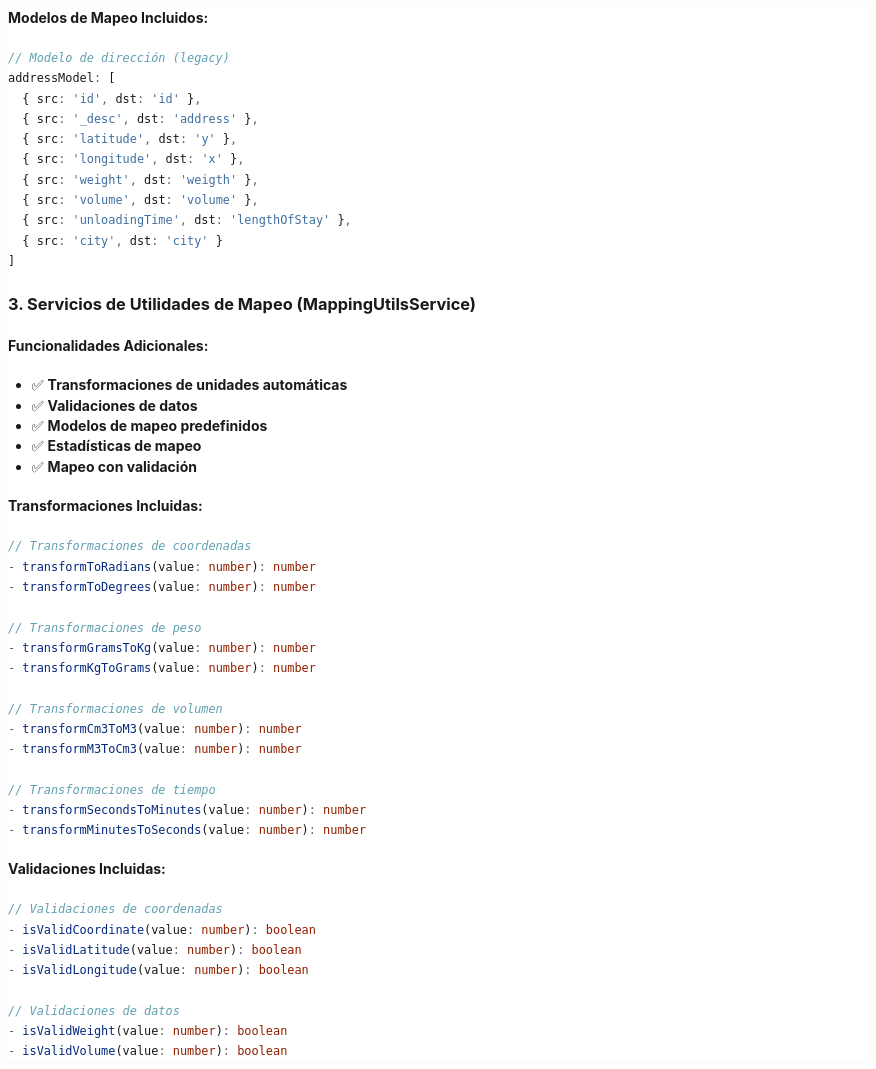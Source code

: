 #### **Modelos de Mapeo Incluidos:**
```typescript
// Modelo de dirección (legacy)
addressModel: [
  { src: 'id', dst: 'id' },
  { src: '_desc', dst: 'address' },
  { src: 'latitude', dst: 'y' },
  { src: 'longitude', dst: 'x' },
  { src: 'weight', dst: 'weigth' },
  { src: 'volume', dst: 'volume' },
  { src: 'unloadingTime', dst: 'lengthOfStay' },
  { src: 'city', dst: 'city' }
]
```

### **3. Servicios de Utilidades de Mapeo (MappingUtilsService)**

#### **Funcionalidades Adicionales:**
- ✅ **Transformaciones de unidades automáticas**
- ✅ **Validaciones de datos**
- ✅ **Modelos de mapeo predefinidos**
- ✅ **Estadísticas de mapeo**
- ✅ **Mapeo con validación**

#### **Transformaciones Incluidas:**
```typescript
// Transformaciones de coordenadas
- transformToRadians(value: number): number
- transformToDegrees(value: number): number

// Transformaciones de peso
- transformGramsToKg(value: number): number
- transformKgToGrams(value: number): number

// Transformaciones de volumen
- transformCm3ToM3(value: number): number
- transformM3ToCm3(value: number): number

// Transformaciones de tiempo
- transformSecondsToMinutes(value: number): number
- transformMinutesToSeconds(value: number): number
```

#### **Validaciones Incluidas:**
```typescript
// Validaciones de coordenadas
- isValidCoordinate(value: number): boolean
- isValidLatitude(value: number): boolean
- isValidLongitude(value: number): boolean

// Validaciones de datos
- isValidWeight(value: number): boolean
- isValidVolume(value: number): boolean
```
